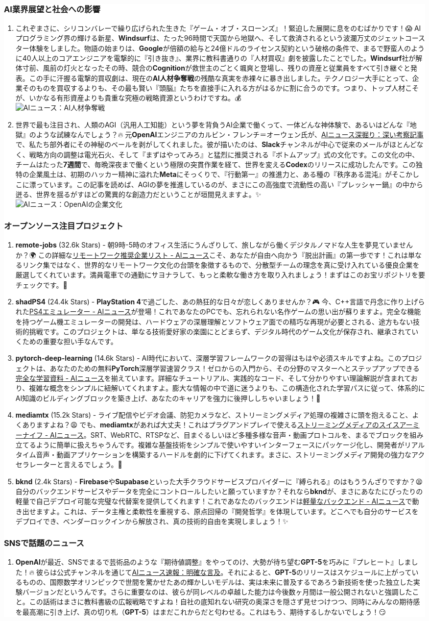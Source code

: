 ### AI業界展望と社会への影響

1. これぞまさに、シリコンバレーで繰り広げられた生きた『ゲーム・オブ・スローンズ』！緊迫した展開に息をのむばかりです！😱 AIプログラミング界の輝ける新星、**Windsurf**は、たった96時間で天国から地獄へ、そして救済されるという波瀾万丈のジェットコースター体験をしました。物語の始まりは、**Google**が倍額の給与と24億ドルのライセンス契約という破格の条件で、まるで野蛮人のように40人以上のコアエンジニアを電撃的に『引き抜き』、業界に教科書通りの『人材買収』劇を披露したことでした。**Windsurf**社が解体寸前、風前の灯火となったその時、競合の**Cognition**が救世主のごとく颯爽と登場し、残りの資産と従業員をすべて引き継ぐと発表。この手に汗握る電撃的買収劇は、現在の**AI人材争奪戦**の残酷な真実を赤裸々に暴き出しました。テクノロジー大手にとって、企業そのものを買収するよりも、その最も賢い『頭脳』たちを直接手に入れる方がはるかに割に合うのです。つまり、トップ人材こそが、いかなる有形資産よりも貴重な究極の戦略資源というわけですね。💰
<br/>![AIニュース：AI人材争奪戦](https://raw.githubusercontent.com/justlovemaki/imagehub/refs/heads/main/images/2025/07/news_01k0hwb7f2feka6rf2czm9vmzh.avif)<br/>

2. 世界で最も注目され、人類のAGI（汎用人工知能）という夢を背負うAI企業で働くって、一体どんな神体験で、あるいはどんな『地獄』のような試練なんでしょう？🔥 元**OpenAI**エンジニアのカルビン・フレンチ＝オーウェン氏が、[AIニュース深掘り：深い考察記事](https://www.jiqizhixin.com/articles/2025-07-19-5)で、私たち部外者にその神秘のベールを剥がしてくれました。彼が描いたのは、**Slack**チャンネルが中心で従来のメールがほとんどなく、戦略方向の調整は電光石火、そして『まずはやってみろ』と猛烈に推奨される『ボトムアップ』式の文化です。この文化の中、チームはたった**7週間**で、毎晩深夜まで働くという極限の突貫作業を経て、世界を変える**Codex**のリリースに成功したんです。この独特の企業風土は、初期のハッカー精神に溢れた**Meta**にそっくりで、『行動第一』の推進力と、ある種の『秩序ある混沌』がそこかしこに漂っています。この記事を読めば、AGIの夢を推進しているのが、まさにこの高強度で流動性の高い『プレッシャー鍋』の中から迸る、世界を揺るがすほどの驚異的な創造力だということが垣間見えますよ。✨
<br/>![AIニュース：OpenAIの企業文化](https://raw.githubusercontent.com/justlovemaki/imagehub/refs/heads/main/images/2025/07/news_01k0hwba78f67a7qmn3fa4gx09.avif)<br/>

### オープンソース注目プロジェクト

1. **remote-jobs** (32.6k Stars) - 朝9時-5時のオフィス生活にうんざりして、旅しながら働くデジタルノマドな人生を夢見ていませんか？🌍 この詳細な[リモートワーク推奨企業リスト - AIニュース](https://github.com/remoteintech/remote-jobs)こそ、あなたが自由へ向かう『脱出計画』の第一歩です！これは単なるリンク集ではなく、世界的なリモートワーク文化の台頭を象徴するもので、分散型チームの理念を真に受け入れている優良企業を厳選してくれています。満員電車での通勤にサヨナラして、もっと柔軟な働き方を取り入れましょう！まずはこのお宝リポジトリを要チェックです。🌟

2. **shadPS4** (24.4k Stars) - **PlayStation 4**で過ごした、あの熱狂的な日々が恋しくありませんか？🎮 今、C++言語で丹念に作り上げられた[PS4エミュレーター - AIニュース](https://github.com/shadps4-emu/shadPS4)が登場！これであなたのPCでも、忘れられない名作ゲームの思い出が蘇りますよ。完全な機能を持つゲーム機エミュレーターの開発は、ハードウェアの深層理解とソフトウェア面での精巧な再現が必要とされる、途方もない技術的挑戦です。このプロジェクトは、単なる技術愛好家の楽園にとどまらず、デジタル時代のゲーム文化が保存され、継承されていくための重要な担い手なんです。

3. **pytorch-deep-learning** (14.6k Stars) - AI時代において、深層学習フレームワークの習得はもはや必須スキルですよね。このプロジェクトは、あなたのための無料**PyTorch**深層学習速習クラス！ゼロからの入門から、その分野のマスターへとステップアップできる[完全な学習資料 - AIニュース](https://github.com/mrdbourke/pytorch-deep-learning)を揃えています。詳細なチュートリアル、実践的なコード、そして分かりやすい理論解説が含まれており、複雑な概念をシンプルに紐解いてくれますよ。膨大な情報の中で道に迷うよりも、この構造化された学習パスに従って、体系的にAI知識のビルディングブロックを築き上げ、あなたのキャリアを強力に後押ししちゃいましょう！🚀

4. **mediamtx** (15.2k Stars) - ライブ配信やビデオ会議、防犯カメラなど、ストリーミングメディア処理の複雑さに頭を抱えること、よくありますよね？😩 でも、**mediamtx**があれば大丈夫！これはプラグアンドプレイで使える[ストリーミングメディアのスイスアーミーナイフ - AIニュース](https://github.com/bluenviron/mediamtx)。SRT、WebRTC、RTSPなど、目まぐるしいほど多種多様な音声・動画プロトコルを、まるでブロックを組み立てるように簡単に扱えちゃうんです。複雑な基盤技術をシンプルで使いやすいインターフェースにパッケージ化し、開発者がリアルタイム音声・動画アプリケーションを構築するハードルを劇的に下げてくれます。まさに、ストリーミングメディア開発の強力なアクセラレーターと言えるでしょう。🚀

5. **bknd** (2.4k Stars) - **Firebase**や**Supabase**といった大手クラウドサービスプロバイダーに『縛られる』のはもううんざりですか？😫 自分のバックエンドサービスやデータを完全にコントロールしたいと願っていますか？それなら**bknd**が、まさにあなたにぴったりの軽量で自己デプロイ可能な完璧な代替案を提供してくれます！これであなたのバックエンドは[軽量なバックエンド - AIニュース](https://github.com/bknd-io/bknd)で動き出せますよ。これは、データ主権と柔軟性を重視する、原点回帰の『開発哲学』を体現しています。どこへでも自分のサービスをデプロイでき、ベンダーロックインから解放され、真の技術的自由を実現しましょう！✨

### SNSで話題のニュース

1. **OpenAI**が最近、SNSでまるで芸術品のような『期待値調整』をやってのけ、大勢が待ち望む**GPT-5**を巧みに『プレヒート』しました！🔥 彼らは公式チャンネルを通じて[AIニュース速報：明確な言及](https://x.com/OpenAI/status/1946594933470900631)。それによると、**GPT-5**のリリースはスケジュールに上がっているものの、国際数学オリンピックで世間を驚かせたあの輝かしいモデルは、実は未来に普及するであろう新技術を使った独立した実験バージョンだというんです。さらに重要なのは、彼らが同レベルの卓越した能力は今後数ヶ月間は一般公開されないと強調したこと。この話術はまさに教科書級の広報戦略ですよね！自社の底知れない研究の奥深さを隠さず見せつけつつ、同時にみんなの期待感を最高潮に引き上げ、真の切り札（**GPT-5**）はまだこれからだと匂わせる。これはもう、期待するしかないでしょう！😏
